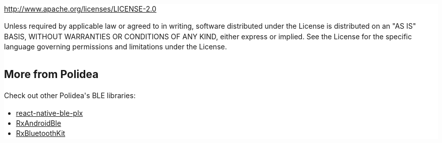 http://www.apache.org/licenses/LICENSE-2.0

Unless required by applicable law or agreed to in writing, software
distributed under the License is distributed on an "AS IS" BASIS,
WITHOUT WARRANTIES OR CONDITIONS OF ANY KIND, either express or implied.
See the License for the specific language governing permissions and
limitations under the License.

## More from Polidea

Check out other Polidea's BLE libraries:

- [react-native-ble-plx](https://github.com/Polidea/react-native-ble-plx)
- [RxAndroidBle](https://github.com/Polidea/RxAndroidBle)
- [RxBluetoothKit](https://github.com/Polidea/RxBluetoothKit)
